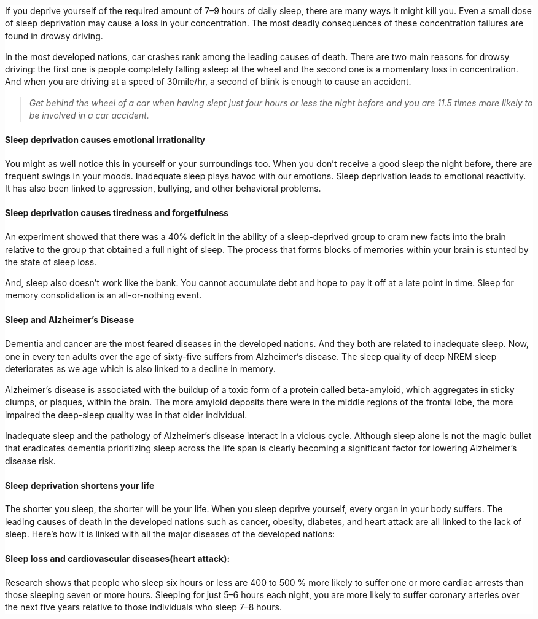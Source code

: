 If you deprive yourself of the required amount of 7–9 hours of daily sleep, there are many ways it might kill you. Even a small dose of sleep deprivation may cause a loss in your concentration. The most deadly consequences of these concentration failures are found in drowsy driving.

In the most developed nations, car crashes rank among the leading causes of death. There are two main reasons for drowsy driving: the first one is people completely falling asleep at the wheel and the second one is a momentary loss in concentration. And when you are driving at a speed of 30mile/hr, a second of blink is enough to cause an accident.

> _Get behind the wheel of a car when having slept just four hours or less the night before and you are 11.5 times more likely to be involved in a car accident._

#### Sleep deprivation causes emotional irrationality

You might as well notice this in yourself or your surroundings too. When you don’t receive a good sleep the night before, there are frequent swings in your moods. Inadequate sleep plays havoc with our emotions. Sleep deprivation leads to emotional reactivity. It has also been linked to aggression, bullying, and other behavioral problems.

#### Sleep deprivation causes tiredness and forgetfulness

An experiment showed that there was a 40% deficit in the ability of a sleep-deprived group to cram new facts into the brain relative to the group that obtained a full night of sleep. The process that forms blocks of memories within your brain is stunted by the state of sleep loss.

And, sleep also doesn’t work like the bank. You cannot accumulate debt and hope to pay it off at a late point in time. Sleep for memory consolidation is an all-or-nothing event.

#### Sleep and Alzheimer’s Disease

Dementia and cancer are the most feared diseases in the developed nations. And they both are related to inadequate sleep. Now, one in every ten adults over the age of sixty-five suffers from Alzheimer’s disease. The sleep quality of deep NREM sleep deteriorates as we age which is also linked to a decline in memory.

Alzheimer’s disease is associated with the buildup of a toxic form of a protein called beta-amyloid, which aggregates in sticky clumps, or plaques, within the brain. The more amyloid deposits there were in the middle regions of the frontal lobe, the more impaired the deep-sleep quality was in that older individual.

Inadequate sleep and the pathology of Alzheimer’s disease interact in a vicious cycle. Although sleep alone is not the magic bullet that eradicates dementia prioritizing sleep across the life span is clearly becoming a significant factor for lowering Alzheimer’s disease risk.

#### Sleep deprivation shortens your life

The shorter you sleep, the shorter will be your life. When you sleep deprive yourself, every organ in your body suffers. The leading causes of death in the developed nations such as cancer, obesity, diabetes, and heart attack are all linked to the lack of sleep. Here’s how it is linked with all the major diseases of the developed nations:

#### Sleep loss and cardiovascular diseases(heart attack):

Research shows that people who sleep six hours or less are 400 to 500 % more likely to suffer one or more cardiac arrests than those sleeping seven or more hours. Sleeping for just 5–6 hours each night, you are more likely to suffer coronary arteries over the next five years relative to those individuals who sleep 7–8 hours.
